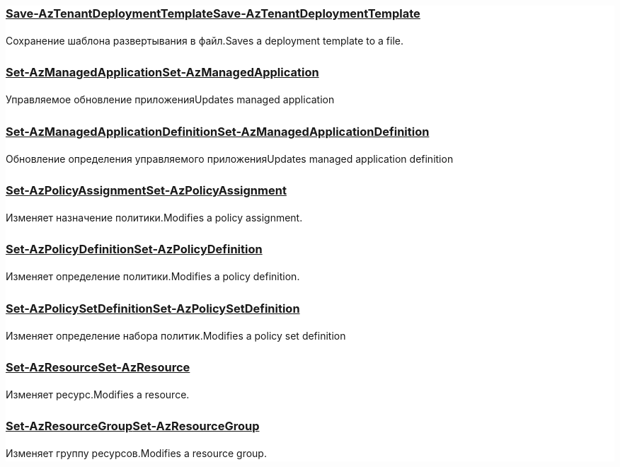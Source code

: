 ### [<span data-ttu-id="91795-319">Save-AzTenantDeploymentTemplate</span><span class="sxs-lookup"><span data-stu-id="91795-319">Save-AzTenantDeploymentTemplate</span></span>](Save-AzTenantDeploymentTemplate.md)
<span data-ttu-id="91795-320">Сохранение шаблона развертывания в файл.</span><span class="sxs-lookup"><span data-stu-id="91795-320">Saves a deployment template to a file.</span></span>

### [<span data-ttu-id="91795-321">Set-AzManagedApplication</span><span class="sxs-lookup"><span data-stu-id="91795-321">Set-AzManagedApplication</span></span>](Set-AzManagedApplication.md)
<span data-ttu-id="91795-322">Управляемое обновление приложения</span><span class="sxs-lookup"><span data-stu-id="91795-322">Updates managed application</span></span>

### [<span data-ttu-id="91795-323">Set-AzManagedApplicationDefinition</span><span class="sxs-lookup"><span data-stu-id="91795-323">Set-AzManagedApplicationDefinition</span></span>](Set-AzManagedApplicationDefinition.md)
<span data-ttu-id="91795-324">Обновление определения управляемого приложения</span><span class="sxs-lookup"><span data-stu-id="91795-324">Updates managed application definition</span></span>

### [<span data-ttu-id="91795-325">Set-AzPolicyAssignment</span><span class="sxs-lookup"><span data-stu-id="91795-325">Set-AzPolicyAssignment</span></span>](Set-AzPolicyAssignment.md)
<span data-ttu-id="91795-326">Изменяет назначение политики.</span><span class="sxs-lookup"><span data-stu-id="91795-326">Modifies a policy assignment.</span></span>

### [<span data-ttu-id="91795-327">Set-AzPolicyDefinition</span><span class="sxs-lookup"><span data-stu-id="91795-327">Set-AzPolicyDefinition</span></span>](Set-AzPolicyDefinition.md)
<span data-ttu-id="91795-328">Изменяет определение политики.</span><span class="sxs-lookup"><span data-stu-id="91795-328">Modifies a policy definition.</span></span>

### [<span data-ttu-id="91795-329">Set-AzPolicySetDefinition</span><span class="sxs-lookup"><span data-stu-id="91795-329">Set-AzPolicySetDefinition</span></span>](Set-AzPolicySetDefinition.md)
<span data-ttu-id="91795-330">Изменяет определение набора политик.</span><span class="sxs-lookup"><span data-stu-id="91795-330">Modifies a policy set definition</span></span>

### [<span data-ttu-id="91795-331">Set-AzResource</span><span class="sxs-lookup"><span data-stu-id="91795-331">Set-AzResource</span></span>](Set-AzResource.md)
<span data-ttu-id="91795-332">Изменяет ресурс.</span><span class="sxs-lookup"><span data-stu-id="91795-332">Modifies a resource.</span></span>

### [<span data-ttu-id="91795-333">Set-AzResourceGroup</span><span class="sxs-lookup"><span data-stu-id="91795-333">Set-AzResourceGroup</span></span>](Set-AzResourceGroup.md)
<span data-ttu-id="91795-334">Изменяет группу ресурсов.</span><span class="sxs-lookup"><span data-stu-id="91795-334">Modifies a resource group.</span></span>
